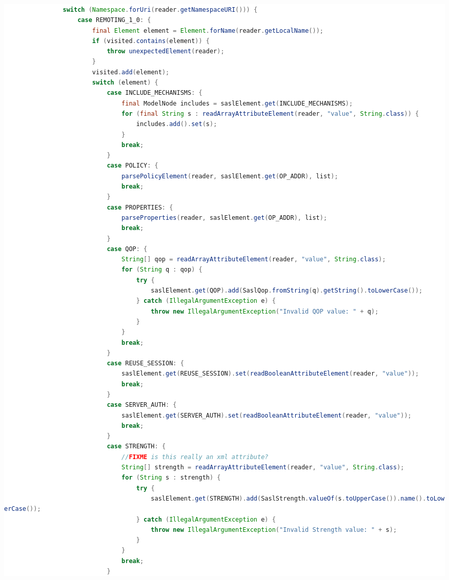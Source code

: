 ```java
                switch (Namespace.forUri(reader.getNamespaceURI())) {
                    case REMOTING_1_0: {
                        final Element element = Element.forName(reader.getLocalName());
                        if (visited.contains(element)) {
                            throw unexpectedElement(reader);
                        }
                        visited.add(element);
                        switch (element) {
                            case INCLUDE_MECHANISMS: {
                                final ModelNode includes = saslElement.get(INCLUDE_MECHANISMS);
                                for (final String s : readArrayAttributeElement(reader, "value", String.class)) {
                                    includes.add().set(s);
                                }
                                break;
                            }
                            case POLICY: {
                                parsePolicyElement(reader, saslElement.get(OP_ADDR), list);
                                break;
                            }
                            case PROPERTIES: {
                                parseProperties(reader, saslElement.get(OP_ADDR), list);
                                break;
                            }
                            case QOP: {
                                String[] qop = readArrayAttributeElement(reader, "value", String.class);
                                for (String q : qop) {
                                    try {
                                        saslElement.get(QOP).add(SaslQop.fromString(q).getString().toLowerCase());
                                    } catch (IllegalArgumentException e) {
                                        throw new IllegalArgumentException("Invalid QOP value: " + q);
                                    }
                                }
                                break;
                            }
                            case REUSE_SESSION: {
                                saslElement.get(REUSE_SESSION).set(readBooleanAttributeElement(reader, "value"));
                                break;
                            }
                            case SERVER_AUTH: {
                                saslElement.get(SERVER_AUTH).set(readBooleanAttributeElement(reader, "value"));
                                break;
                            }
                            case STRENGTH: {
                                //FIXME is this really an xml attribute?
                                String[] strength = readArrayAttributeElement(reader, "value", String.class);
                                for (String s : strength) {
                                    try {
                                        saslElement.get(STRENGTH).add(SaslStrength.valueOf(s.toUpperCase()).name().toLowerCase());
                                    } catch (IllegalArgumentException e) {
                                        throw new IllegalArgumentException("Invalid Strength value: " + s);
                                    }
                                }
                                break;
                            }
```